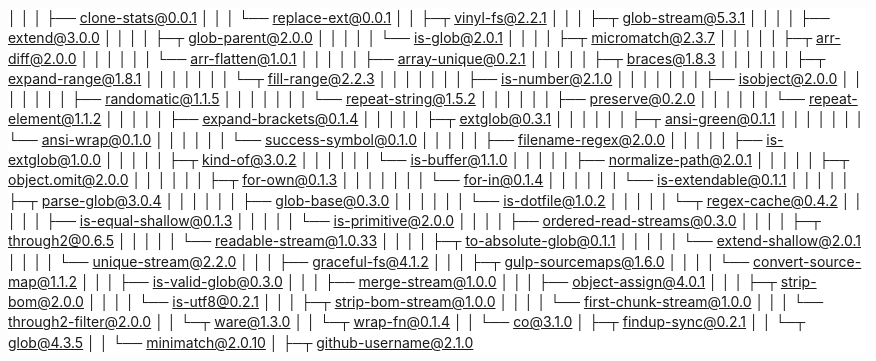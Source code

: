   │ │ │ ├── clone-stats@0.0.1
  │ │ │ └── replace-ext@0.0.1
  │ │ ├─┬ vinyl-fs@2.2.1
  │ │ │ ├─┬ glob-stream@5.3.1
  │ │ │ │ ├── extend@3.0.0
  │ │ │ │ ├─┬ glob-parent@2.0.0
  │ │ │ │ │ └── is-glob@2.0.1
  │ │ │ │ ├─┬ micromatch@2.3.7
  │ │ │ │ │ ├─┬ arr-diff@2.0.0
  │ │ │ │ │ │ └── arr-flatten@1.0.1
  │ │ │ │ │ ├── array-unique@0.2.1
  │ │ │ │ │ ├─┬ braces@1.8.3
  │ │ │ │ │ │ ├─┬ expand-range@1.8.1
  │ │ │ │ │ │ │ └─┬ fill-range@2.2.3
  │ │ │ │ │ │ │   ├── is-number@2.1.0
  │ │ │ │ │ │ │   ├── isobject@2.0.0
  │ │ │ │ │ │ │   ├── randomatic@1.1.5
  │ │ │ │ │ │ │   └── repeat-string@1.5.2
  │ │ │ │ │ │ ├── preserve@0.2.0
  │ │ │ │ │ │ └── repeat-element@1.1.2
  │ │ │ │ │ ├── expand-brackets@0.1.4
  │ │ │ │ │ ├─┬ extglob@0.3.1
  │ │ │ │ │ │ ├─┬ ansi-green@0.1.1
  │ │ │ │ │ │ │ └── ansi-wrap@0.1.0
  │ │ │ │ │ │ └── success-symbol@0.1.0
  │ │ │ │ │ ├── filename-regex@2.0.0
  │ │ │ │ │ ├── is-extglob@1.0.0
  │ │ │ │ │ ├─┬ kind-of@3.0.2
  │ │ │ │ │ │ └── is-buffer@1.1.0
  │ │ │ │ │ ├── normalize-path@2.0.1
  │ │ │ │ │ ├─┬ object.omit@2.0.0
  │ │ │ │ │ │ ├─┬ for-own@0.1.3
  │ │ │ │ │ │ │ └── for-in@0.1.4
  │ │ │ │ │ │ └── is-extendable@0.1.1
  │ │ │ │ │ ├─┬ parse-glob@3.0.4
  │ │ │ │ │ │ ├── glob-base@0.3.0
  │ │ │ │ │ │ └── is-dotfile@1.0.2
  │ │ │ │ │ └─┬ regex-cache@0.4.2
  │ │ │ │ │   ├── is-equal-shallow@0.1.3
  │ │ │ │ │   └── is-primitive@2.0.0
  │ │ │ │ ├── ordered-read-streams@0.3.0
  │ │ │ │ ├─┬ through2@0.6.5
  │ │ │ │ │ └── readable-stream@1.0.33
  │ │ │ │ ├─┬ to-absolute-glob@0.1.1
  │ │ │ │ │ └── extend-shallow@2.0.1
  │ │ │ │ └── unique-stream@2.2.0
  │ │ │ ├── graceful-fs@4.1.2
  │ │ │ ├─┬ gulp-sourcemaps@1.6.0
  │ │ │ │ └── convert-source-map@1.1.2
  │ │ │ ├── is-valid-glob@0.3.0
  │ │ │ ├── merge-stream@1.0.0
  │ │ │ ├── object-assign@4.0.1
  │ │ │ ├─┬ strip-bom@2.0.0
  │ │ │ │ └── is-utf8@0.2.1
  │ │ │ ├─┬ strip-bom-stream@1.0.0
  │ │ │ │ └── first-chunk-stream@1.0.0
  │ │ │ └── through2-filter@2.0.0
  │ │ └─┬ ware@1.3.0
  │ │   └─┬ wrap-fn@0.1.4
  │ │     └── co@3.1.0
  │ ├─┬ findup-sync@0.2.1
  │ │ └─┬ glob@4.3.5
  │ │   └── minimatch@2.0.10
  │ ├─┬ github-username@2.1.0